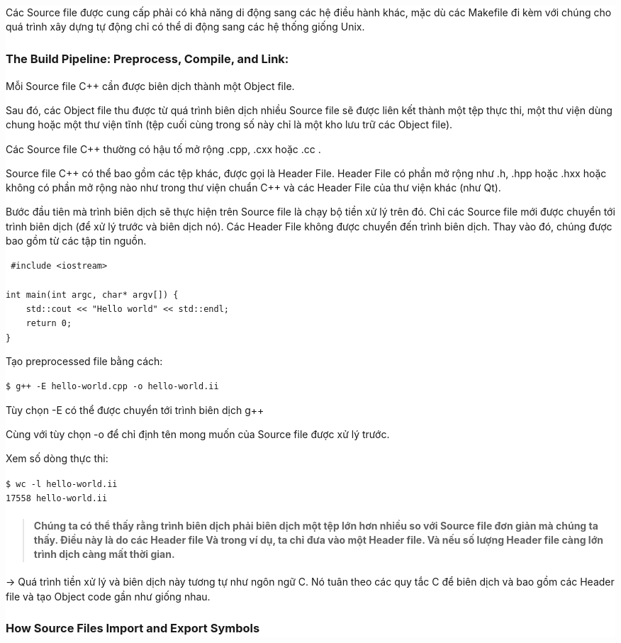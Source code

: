 Các Source file được cung cấp phải có khả năng di động sang các hệ điều hành khác, mặc dù các Makefile đi kèm với chúng cho quá trình xây dựng tự động chỉ có thể di động sang các hệ thống giống Unix.

<a id="build22"></a>

### The Build Pipeline: Preprocess, Compile, and Link:

Mỗi Source file C++ cần được biên dịch thành một Object file. 

Sau đó, các Object file thu được từ quá trình biên dịch nhiều Source file sẽ được liên kết thành một tệp thực thi, một thư viện dùng chung hoặc một thư viện tĩnh (tệp cuối cùng trong số này chỉ là một kho lưu trữ các Object file).

Các Source file C++ thường có hậu tố mở rộng .cpp, .cxx hoặc .cc  .

Source file C++ có thể bao gồm các tệp khác, được gọi là Header File. Header File có phần mở rộng như .h, .hpp hoặc .hxx hoặc không có phần mở rộng nào như trong thư viện chuẩn C++ và các Header File của thư viện khác (như Qt).

Bước đầu tiên mà trình biên dịch sẽ thực hiện trên Source file là chạy bộ tiền xử lý trên đó. Chỉ các Source file mới được chuyển tới trình biên dịch (để xử lý trước và biên dịch nó). Các Header File không được chuyển đến trình biên dịch. Thay vào đó, chúng được bao gồm từ các tập tin nguồn.


```
 #include <iostream>

int main(int argc, char* argv[]) {
    std::cout << "Hello world" << std::endl;
    return 0;
}
```

Tạo preprocessed file bằng cách:

```
$ g++ -E hello-world.cpp -o hello-world.ii
```
Tùy chọn -E có thể được chuyển tới trình biên dịch g++

Cùng với tùy chọn -o để chỉ định tên mong muốn của Source file được xử lý trước.

Xem số dòng thực thi: 

```
$ wc -l hello-world.ii 
17558 hello-world.ii
```

> #### Chúng ta có thể thấy rằng trình biên dịch phải biên dịch một tệp lớn hơn nhiều so với Source file đơn giản mà chúng ta thấy. Điều này là do các Header file Và trong ví dụ, ta chỉ đưa vào một Header file. Và nếu số lượng Header file càng lớn trình dịch càng mất thời gian.

-> Quá trình tiền xử lý và biên dịch này tương tự như ngôn ngữ C. Nó tuân theo các quy tắc C để biên dịch và  bao gồm các Header file và tạo Object code gần như giống nhau.

### How Source Files Import and Export Symbols

<a id="build23"></a>
